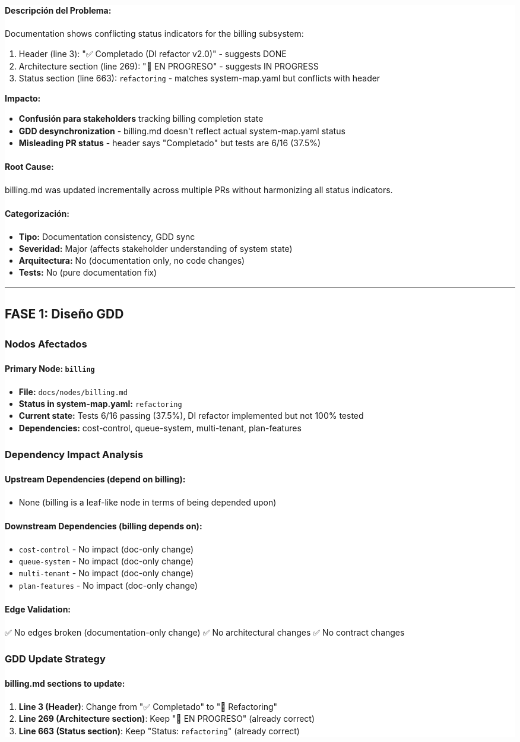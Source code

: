 #### Descripción del Problema:
Documentation shows conflicting status indicators for the billing subsystem:
1. Header (line 3): "✅ Completado (DI refactor v2.0)" - suggests DONE
2. Architecture section (line 269): "🔄 EN PROGRESO" - suggests IN PROGRESS
3. Status section (line 663): `refactoring` - matches system-map.yaml but conflicts with header

**Impacto:**
- **Confusión para stakeholders** tracking billing completion state
- **GDD desynchronization** - billing.md doesn't reflect actual system-map.yaml status
- **Misleading PR status** - header says "Completado" but tests are 6/16 (37.5%)

#### Root Cause:
billing.md was updated incrementally across multiple PRs without harmonizing all status indicators.

#### Categorización:
- **Tipo:** Documentation consistency, GDD sync
- **Severidad:** Major (affects stakeholder understanding of system state)
- **Arquitectura:** No (documentation only, no code changes)
- **Tests:** No (pure documentation fix)

---

## FASE 1: Diseño GDD

### Nodos Afectados

#### Primary Node: `billing`
- **File:** `docs/nodes/billing.md`
- **Status in system-map.yaml:** `refactoring`
- **Current state:** Tests 6/16 passing (37.5%), DI refactor implemented but not 100% tested
- **Dependencies:** cost-control, queue-system, multi-tenant, plan-features

### Dependency Impact Analysis

#### Upstream Dependencies (depend on billing):
- None (billing is a leaf-like node in terms of being depended upon)

#### Downstream Dependencies (billing depends on):
- `cost-control` - No impact (doc-only change)
- `queue-system` - No impact (doc-only change)
- `multi-tenant` - No impact (doc-only change)
- `plan-features` - No impact (doc-only change)

#### Edge Validation:
✅ No edges broken (documentation-only change)
✅ No architectural changes
✅ No contract changes

### GDD Update Strategy

#### billing.md sections to update:
1. **Line 3 (Header)**: Change from "✅ Completado" to "🔄 Refactoring"
2. **Line 269 (Architecture section)**: Keep "🔄 EN PROGRESO" (already correct)
3. **Line 663 (Status section)**: Keep "Status: `refactoring`" (already correct)
